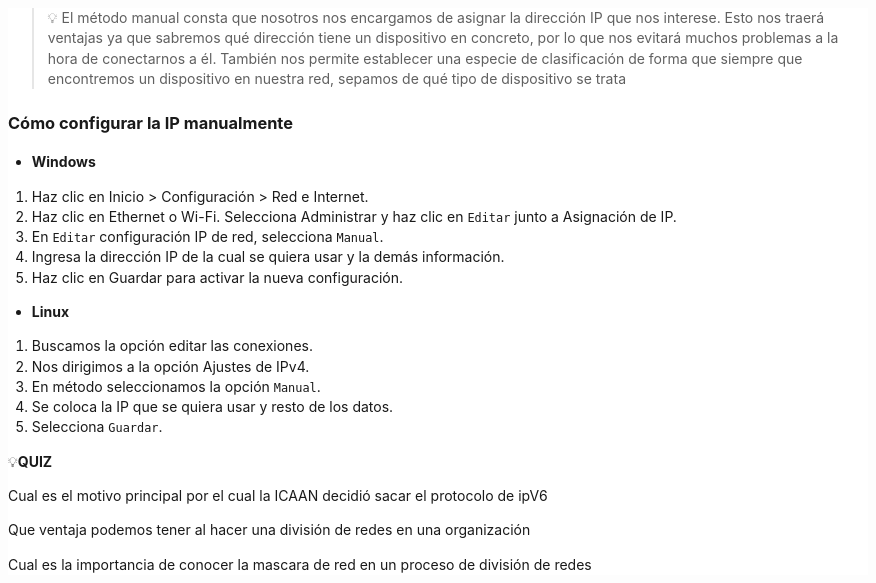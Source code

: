 > 💡 El método manual consta que nosotros nos encargamos de asignar la dirección IP que nos interese. Esto nos traerá ventajas ya que sabremos qué dirección tiene un dispositivo en concreto, por lo que nos evitará muchos problemas a la hora de conectarnos a él. También nos permite establecer una especie de clasificación de forma que siempre que encontremos un dispositivo en nuestra red, sepamos de qué tipo de dispositivo se trata

### **Cómo configurar la IP manualmente**

- **Windows**
1. Haz clic en Inicio > Configuración > Red e Internet.
2. Haz clic en Ethernet o Wi-Fi. Selecciona Administrar y haz clic en `Editar` junto a Asignación de IP.
3. En `Editar` configuración IP de red, selecciona `Manual`.
4. Ingresa la dirección IP de la cual se quiera usar y la demás información.
5. Haz clic en Guardar para activar la nueva configuración.

- **Linux**
1. Buscamos la opción editar las conexiones.
2. Nos dirigimos a la opción Ajustes de IPv4.
3. En método seleccionamos la opción `Manual`.
4. Se coloca la IP que se quiera usar y resto de los datos.
5. Selecciona `Guardar`.

💡**QUIZ** 

Cual es el motivo principal por el cual la ICAAN decidió sacar el protocolo de ipV6

Que ventaja podemos tener al hacer una división de redes en una organización

Cual es la importancia de conocer la mascara de red en un proceso de división de redes